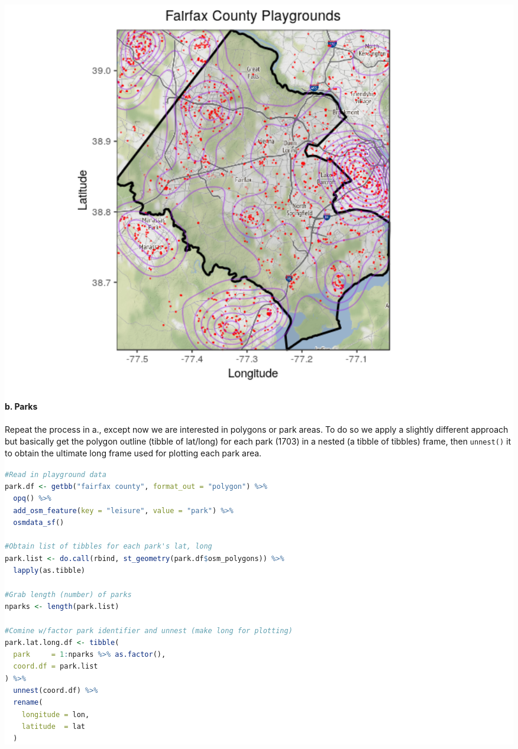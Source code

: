 ``` r
```

<img src="osm_data_eda_files/figure-markdown_github/unnamed-chunk-2-1.png" width="90%" />

#### b. Parks

Repeat the process in a., except now we are interested in polygons or park areas. To do so we apply a slightly different approach but basically get the polygon outline (tibble of lat/long) for each park (1703) in a nested (a tibble of tibbles) frame, then `unnest()` it to obtain the ultimate long frame used for plotting each park area.

``` r
#Read in playground data
park.df <- getbb("fairfax county", format_out = "polygon") %>%
  opq() %>%
  add_osm_feature(key = "leisure", value = "park") %>%
  osmdata_sf()

#Obtain list of tibbles for each park's lat, long
park.list <- do.call(rbind, st_geometry(park.df$osm_polygons)) %>%
  lapply(as.tibble)

#Grab length (number) of parks
nparks <- length(park.list)

#Comine w/factor park identifier and unnest (make long for plotting)
park.lat.long.df <- tibble(
  park     = 1:nparks %>% as.factor(),
  coord.df = park.list
) %>%
  unnest(coord.df) %>%
  rename(
    longitude = lon,
    latitude  = lat
  )
```
